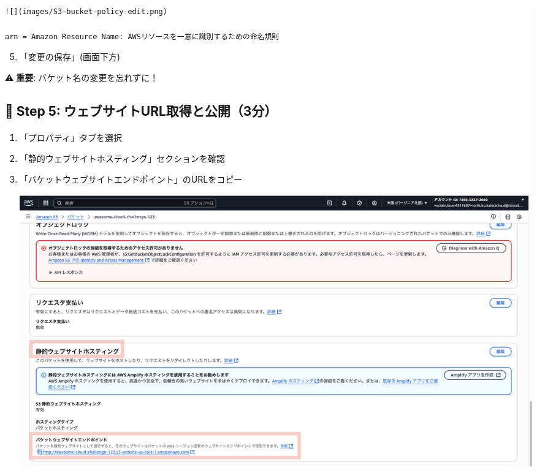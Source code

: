     ![](images/S3-bucket-policy-edit.png)

    arn = Amazon Resource Name: AWSリソースを一意に識別するための命名規則  

5. 「変更の保存」(画面下方)

⚠️ **重要**: バケット名の変更を忘れずに！

## 🚀 Step 5: ウェブサイトURL取得と公開（3分）

1. 「プロパティ」タブを選択
2. 「静的ウェブサイトホスティング」セクションを確認
3. 「バケットウェブサイトエンドポイント」のURLをコピー

    ![](images/S3-Hosting-URL.png)
